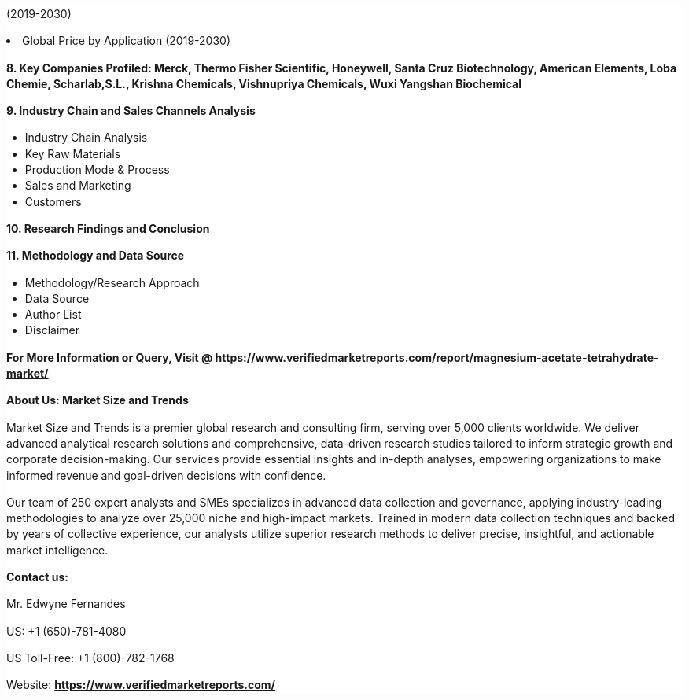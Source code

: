 (2019-2030)</li><li>Global Price by Application (2019-2030)</li></ul><p><strong>8. Key Companies Profiled: Merck, Thermo Fisher Scientific, Honeywell, Santa Cruz Biotechnology, American Elements, Loba Chemie, Scharlab,S.L., Krishna Chemicals, Vishnupriya Chemicals, Wuxi Yangshan Biochemical</strong></p><p><strong>9. Industry Chain and Sales Channels Analysis</strong></p><ul><li>Industry Chain Analysis</li><li>Key Raw Materials</li><li>Production Mode &amp; Process</li><li>Sales and Marketing</li><li>Customers</li></ul><p><strong>10. Research Findings and Conclusion</strong></p><p><strong>11. Methodology and Data Source</strong></p><ul><li>Methodology/Research Approach</li><li>Data Source</li><li>Author List</li><li>Disclaimer</li></ul></p><p><strong>For More Information or Query, Visit @ <a href="https://www.verifiedmarketreports.com/report/magnesium-acetate-tetrahydrate-market/">https://www.verifiedmarketreports.com/report/magnesium-acetate-tetrahydrate-market/</a></strong></p><p><strong>About Us: Market Size and Trends</strong></p><p>Market Size and Trends is a premier global research and consulting firm, serving over 5,000 clients worldwide. We deliver advanced analytical research solutions and comprehensive, data-driven research studies tailored to inform strategic growth and corporate decision-making. Our services provide essential insights and in-depth analyses, empowering organizations to make informed revenue and goal-driven decisions with confidence.</p><p>Our team of 250 expert analysts and SMEs specializes in advanced data collection and governance, applying industry-leading methodologies to analyze over 25,000 niche and high-impact markets. Trained in modern data collection techniques and backed by years of collective experience, our analysts utilize superior research methods to deliver precise, insightful, and actionable market intelligence.</p><p><strong>Contact us:</strong></p><p>Mr. Edwyne Fernandes</p><p>US: +1 (650)-781-4080</p><p>US Toll-Free: +1 (800)-782-1768</p><p>Website: <strong><a href="https://www.verifiedmarketreports.com/">https://www.verifiedmarketreports.com/</a></strong></p>
